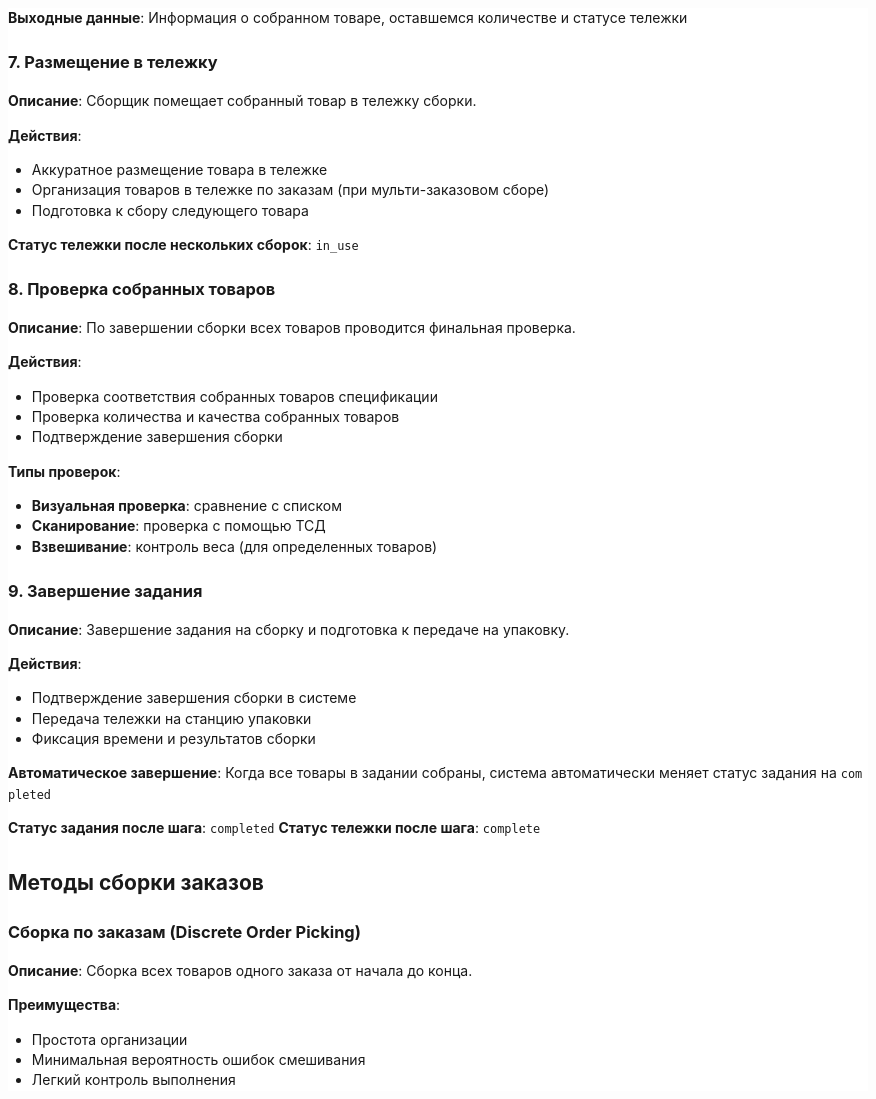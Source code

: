 **Выходные данные**: Информация о собранном товаре, оставшемся количестве и статусе тележки

### 7. Размещение в тележку

**Описание**: Сборщик помещает собранный товар в тележку сборки.

**Действия**:

- Аккуратное размещение товара в тележке
- Организация товаров в тележке по заказам (при мульти-заказовом сборе)
- Подготовка к сбору следующего товара

**Статус тележки после нескольких сборок**: `in_use`

### 8. Проверка собранных товаров

**Описание**: По завершении сборки всех товаров проводится финальная проверка.

**Действия**:

- Проверка соответствия собранных товаров спецификации
- Проверка количества и качества собранных товаров
- Подтверждение завершения сборки

**Типы проверок**:

- **Визуальная проверка**: сравнение с списком
- **Сканирование**: проверка с помощью ТСД
- **Взвешивание**: контроль веса (для определенных товаров)

### 9. Завершение задания

**Описание**: Завершение задания на сборку и подготовка к передаче на упаковку.

**Действия**:

- Подтверждение завершения сборки в системе
- Передача тележки на станцию упаковки
- Фиксация времени и результатов сборки

**Автоматическое завершение**: Когда все товары в задании собраны, система автоматически меняет статус задания на `completed`

**Статус задания после шага**: `completed`
**Статус тележки после шага**: `complete`

## Методы сборки заказов

### Сборка по заказам (Discrete Order Picking)

**Описание**: Сборка всех товаров одного заказа от начала до конца.

**Преимущества**:

- Простота организации
- Минимальная вероятность ошибок смешивания
- Легкий контроль выполнения
